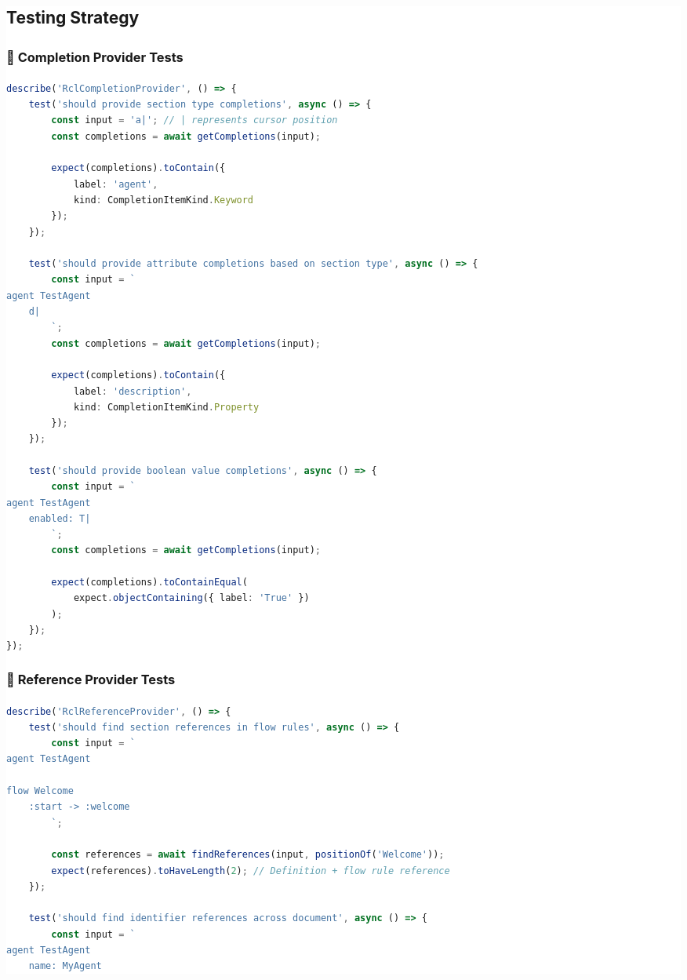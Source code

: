 
## Testing Strategy

### 🧪 **Completion Provider Tests**

```typescript
describe('RclCompletionProvider', () => {
    test('should provide section type completions', async () => {
        const input = 'a|'; // | represents cursor position
        const completions = await getCompletions(input);

        expect(completions).toContain({
            label: 'agent',
            kind: CompletionItemKind.Keyword
        });
    });

    test('should provide attribute completions based on section type', async () => {
        const input = `
agent TestAgent
    d|
        `;
        const completions = await getCompletions(input);

        expect(completions).toContain({
            label: 'description',
            kind: CompletionItemKind.Property
        });
    });

    test('should provide boolean value completions', async () => {
        const input = `
agent TestAgent
    enabled: T|
        `;
        const completions = await getCompletions(input);

        expect(completions).toContainEqual(
            expect.objectContaining({ label: 'True' })
        );
    });
});
```

### 🧪 **Reference Provider Tests**

```typescript
describe('RclReferenceProvider', () => {
    test('should find section references in flow rules', async () => {
        const input = `
agent TestAgent

flow Welcome
    :start -> :welcome
        `;

        const references = await findReferences(input, positionOf('Welcome'));
        expect(references).toHaveLength(2); // Definition + flow rule reference
    });

    test('should find identifier references across document', async () => {
        const input = `
agent TestAgent
    name: MyAgent
```